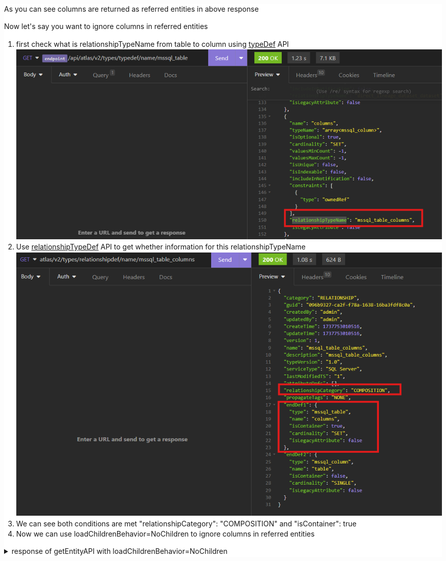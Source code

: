As you can see columns are returned as referred entities in above response

Now let's say you want to ignore columns in referred entities
1. first check what is relationshipTypeName from table to column using [typeDef](https://learn.microsoft.com/en-us/rest/api/purview/datamapdataplane/type/get-by-name?view=rest-purview-datamapdataplane-2023-09-01&tabs=HTTP) API
![img_3.png](images/img_3.png)
2. Use [relationshipTypeDef](https://learn.microsoft.com/en-us/rest/api/purview/datamapdataplane/type/get-relationship-def-by-name?view=rest-purview-datamapdataplane-2023-09-01&tabs=HTTP) API to get whether information for this relationshipTypeName
![img_4.png](images/img_4.png)
3. We can see both conditions are met "relationshipCategory": "COMPOSITION" and "isContainer": true
4. Now we can use loadChildrenBehavior=NoChildren to ignore columns in referred entities


<details><summary>response of getEntityAPI with loadChildrenBehavior=NoChildren</summary></details>